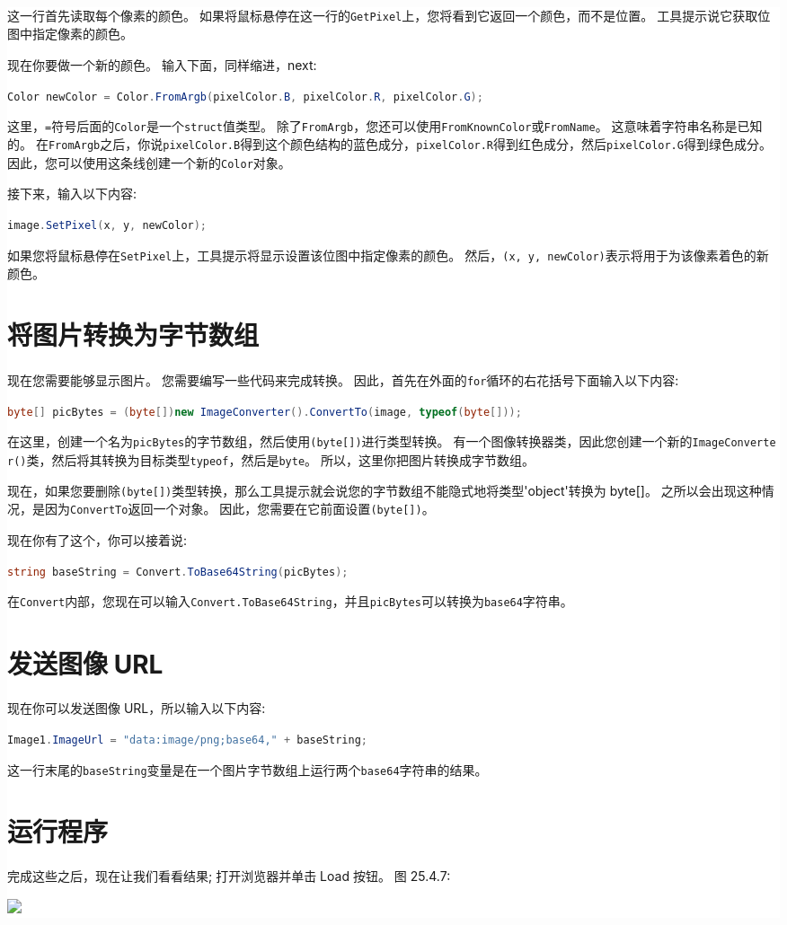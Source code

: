 这一行首先读取每个像素的颜色。 如果将鼠标悬停在这一行的`GetPixel`上，您将看到它返回一个颜色，而不是位置。 工具提示说它获取位图中指定像素的颜色。

现在你要做一个新的颜色。 输入下面，同样缩进，next:

```cs
Color newColor = Color.FromArgb(pixelColor.B, pixelColor.R, pixelColor.G);
```

这里，`=`符号后面的`Color`是一个`struct`值类型。 除了`FromArgb`，您还可以使用`FromKnownColor`或`FromName`。 这意味着字符串名称是已知的。 在`FromArgb`之后，你说`pixelColor.B`得到这个颜色结构的蓝色成分，`pixelColor.R`得到红色成分，然后`pixelColor.G`得到绿色成分。 因此，您可以使用这条线创建一个新的`Color`对象。

接下来，输入以下内容:

```cs
image.SetPixel(x, y, newColor);
```

如果您将鼠标悬停在`SetPixel`上，工具提示将显示设置该位图中指定像素的颜色。 然后，`(x, y, newColor)`表示将用于为该像素着色的新颜色。

# 将图片转换为字节数组

现在您需要能够显示图片。 您需要编写一些代码来完成转换。 因此，首先在外面的`for`循环的右花括号下面输入以下内容:

```cs
byte[] picBytes = (byte[])new ImageConverter().ConvertTo(image, typeof(byte[]));
```

在这里，创建一个名为`picBytes`的字节数组，然后使用`(byte[])`进行类型转换。 有一个图像转换器类，因此您创建一个新的`ImageConverter()`类，然后将其转换为目标类型`typeof`，然后是`byte`。 所以，这里你把图片转换成字节数组。

现在，如果您要删除`(byte[])`类型转换，那么工具提示就会说您的字节数组不能隐式地将类型'object'转换为 byte[]。 之所以会出现这种情况，是因为`ConvertTo`返回一个对象。 因此，您需要在它前面设置`(byte[])`。

现在你有了这个，你可以接着说:

```cs
string baseString = Convert.ToBase64String(picBytes);
```

在`Convert`内部，您现在可以输入`Convert.ToBase64String`，并且`picBytes`可以转换为`base64`字符串。

# 发送图像 URL

现在你可以发送图像 URL，所以输入以下内容:

```cs
Image1.ImageUrl = "data:image/png;base64," + baseString;
```

这一行末尾的`baseString`变量是在一个图片字节数组上运行两个`base64`字符串的结果。

# 运行程序

完成这些之后，现在让我们看看结果; 打开浏览器并单击 Load 按钮。 图 25.4.7:

![](assets/963e3bbc-bced-4496-a792-cc7f8e6a6842.png)
